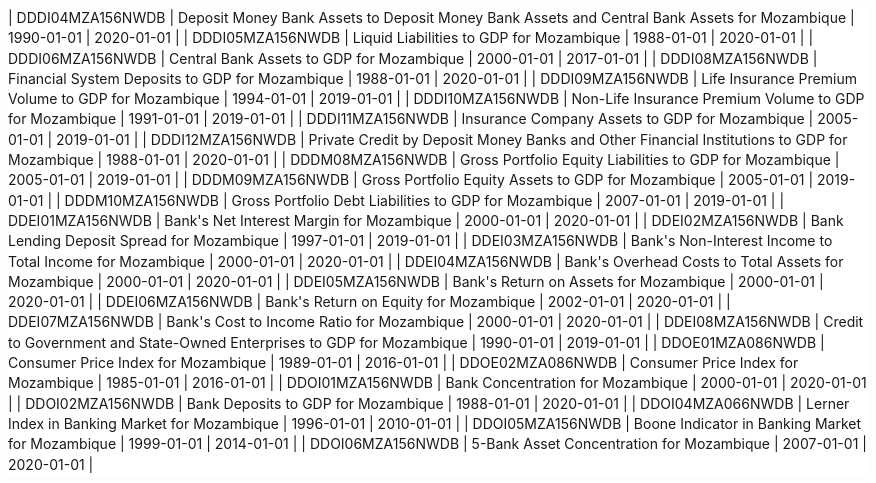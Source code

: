 | DDDI04MZA156NWDB    | Deposit Money Bank Assets to Deposit Money Bank Assets and Central Bank Assets for Mozambique                                                                 | 1990-01-01          | 2020-01-01        |
| DDDI05MZA156NWDB    | Liquid Liabilities to GDP for Mozambique                                                                                                                      | 1988-01-01          | 2020-01-01        |
| DDDI06MZA156NWDB    | Central Bank Assets to GDP for Mozambique                                                                                                                     | 2000-01-01          | 2017-01-01        |
| DDDI08MZA156NWDB    | Financial System Deposits to GDP for Mozambique                                                                                                               | 1988-01-01          | 2020-01-01        |
| DDDI09MZA156NWDB    | Life Insurance Premium Volume to GDP for Mozambique                                                                                                           | 1994-01-01          | 2019-01-01        |
| DDDI10MZA156NWDB    | Non-Life Insurance Premium Volume to GDP for Mozambique                                                                                                       | 1991-01-01          | 2019-01-01        |
| DDDI11MZA156NWDB    | Insurance Company Assets to GDP for Mozambique                                                                                                                | 2005-01-01          | 2019-01-01        |
| DDDI12MZA156NWDB    | Private Credit by Deposit Money Banks and Other Financial Institutions to GDP for Mozambique                                                                  | 1988-01-01          | 2020-01-01        |
| DDDM08MZA156NWDB    | Gross Portfolio Equity Liabilities to GDP for Mozambique                                                                                                      | 2005-01-01          | 2019-01-01        |
| DDDM09MZA156NWDB    | Gross Portfolio Equity Assets to GDP for Mozambique                                                                                                           | 2005-01-01          | 2019-01-01        |
| DDDM10MZA156NWDB    | Gross Portfolio Debt Liabilities to GDP for Mozambique                                                                                                        | 2007-01-01          | 2019-01-01        |
| DDEI01MZA156NWDB    | Bank's Net Interest Margin for Mozambique                                                                                                                     | 2000-01-01          | 2020-01-01        |
| DDEI02MZA156NWDB    | Bank Lending Deposit Spread for Mozambique                                                                                                                    | 1997-01-01          | 2019-01-01        |
| DDEI03MZA156NWDB    | Bank's Non-Interest Income to Total Income for Mozambique                                                                                                     | 2000-01-01          | 2020-01-01        |
| DDEI04MZA156NWDB    | Bank's Overhead Costs to Total Assets for Mozambique                                                                                                          | 2000-01-01          | 2020-01-01        |
| DDEI05MZA156NWDB    | Bank's Return on Assets for Mozambique                                                                                                                        | 2000-01-01          | 2020-01-01        |
| DDEI06MZA156NWDB    | Bank's Return on Equity for Mozambique                                                                                                                        | 2002-01-01          | 2020-01-01        |
| DDEI07MZA156NWDB    | Bank's Cost to Income Ratio for Mozambique                                                                                                                    | 2000-01-01          | 2020-01-01        |
| DDEI08MZA156NWDB    | Credit to Government and State-Owned Enterprises to GDP for Mozambique                                                                                        | 1990-01-01          | 2019-01-01        |
| DDOE01MZA086NWDB    | Consumer Price Index for Mozambique                                                                                                                           | 1989-01-01          | 2016-01-01        |
| DDOE02MZA086NWDB    | Consumer Price Index for Mozambique                                                                                                                           | 1985-01-01          | 2016-01-01        |
| DDOI01MZA156NWDB    | Bank Concentration for Mozambique                                                                                                                             | 2000-01-01          | 2020-01-01        |
| DDOI02MZA156NWDB    | Bank Deposits to GDP for Mozambique                                                                                                                           | 1988-01-01          | 2020-01-01        |
| DDOI04MZA066NWDB    | Lerner Index in Banking Market for Mozambique                                                                                                                 | 1996-01-01          | 2010-01-01        |
| DDOI05MZA156NWDB    | Boone Indicator in Banking Market for Mozambique                                                                                                              | 1999-01-01          | 2014-01-01        |
| DDOI06MZA156NWDB    | 5-Bank Asset Concentration for Mozambique                                                                                                                     | 2007-01-01          | 2020-01-01        |
